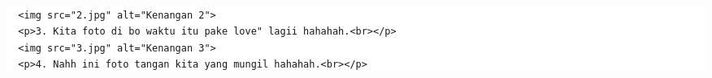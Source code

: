       <img src="2.jpg" alt="Kenangan 2">
      <p>3. Kita foto di bo waktu itu pake love" lagii hahahah.<br></p>
      <img src="3.jpg" alt="Kenangan 3">
      <p>4. Nahh ini foto tangan kita yang mungil hahahah.<br></p>